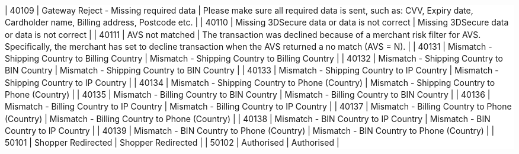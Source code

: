 | 40109               | Gateway Reject - Missing required data                                                         | Please make sure all required data is sent, such as: CVV, Expiry date, Cardholder name, Billing address, Postcode etc.                                                                                                                                                                                    |
| 40110               | Missing 3DSecure data or data is not correct                                                   | Missing 3DSecure data or data is not correct                                                                                                                                                                                                                                                              |
| 40111               | AVS not matched                                                                                | The transaction was declined because of a merchant risk filter for AVS. Specifically, the merchant has set to decline transaction when the AVS returned a no match (AVS = N).                                                                                                                             |
| 40131               | Mismatch - Shipping Country to Billing Country                                                 | Mismatch - Shipping Country to Billing Country                                                                                                                                                                                                                                                            |
| 40132               | Mismatch - Shipping Country to BIN Country                                                     | Mismatch - Shipping Country to BIN Country                                                                                                                                                                                                                                                                |
| 40133               | Mismatch - Shipping Country to IP Country                                                      | Mismatch - Shipping Country to IP Country                                                                                                                                                                                                                                                                 |
| 40134               | Mismatch - Shipping Country to Phone (Country)                                                 | Mismatch - Shipping Country to Phone (Country)                                                                                                                                                                                                                                                            |
| 40135               | Mismatch - Billing Country to BIN Country                                                      | Mismatch - Billing Country to BIN Country                                                                                                                                                                                                                                                                 |
| 40136               | Mismatch - Billing Country to IP Country                                                       | Mismatch - Billing Country to IP Country                                                                                                                                                                                                                                                                  |
| 40137               | Mismatch - Billing Country to Phone (Country)                                                  | Mismatch - Billing Country to Phone (Country)                                                                                                                                                                                                                                                             |
| 40138               | Mismatch - BIN Country to IP Country                                                           | Mismatch - BIN Country to IP Country                                                                                                                                                                                                                                                                      |
| 40139               | Mismatch - BIN Country to Phone (Country)                                                      | Mismatch - BIN Country to Phone (Country)                                                                                                                                                                                                                                                                 |
| 50101               | Shopper Redirected                                                                             | Shopper Redirected                                                                                                                                                                                                                                                                                        |
| 50102               | Authorised                                                                                     | Authorised                                                                                                                                                                                                                                                                                                |